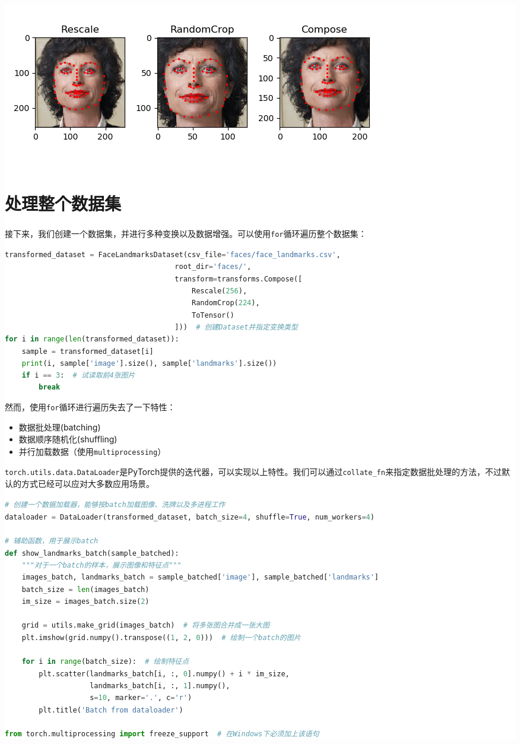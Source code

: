 ![face_with_landmark_points](../images/pytorch_03_3.png)

# 处理整个数据集

接下来，我们创建一个数据集，并进行多种变换以及数据增强。可以使用`for`循环遍历整个数据集：

```python
transformed_dataset = FaceLandmarksDataset(csv_file='faces/face_landmarks.csv',
                                        root_dir='faces/',
                                        transform=transforms.Compose([
                                            Rescale(256),
                                            RandomCrop(224),
                                            ToTensor()
                                        ]))  # 创建Dataset并指定变换类型
for i in range(len(transformed_dataset)):
    sample = transformed_dataset[i]
    print(i, sample['image'].size(), sample['landmarks'].size())
    if i == 3:  # 试读取前4张图片
        break
```

然而，使用`for`循环进行遍历失去了一下特性：

- 数据批处理(batching)
- 数据顺序随机化(shuffling)
- 并行加载数据（使用`multiprocessing`）

`torch.utils.data.DataLoader`是PyTorch提供的迭代器，可以实现以上特性。我们可以通过`collate_fn`来指定数据批处理的方法，不过默认的方式已经可以应对大多数应用场景。

```python
# 创建一个数据加载器，能够按batch加载图像、洗牌以及多进程工作
dataloader = DataLoader(transformed_dataset, batch_size=4, shuffle=True, num_workers=4)

# 辅助函数，用于展示batch
def show_landmarks_batch(sample_batched):
    """对于一个batch的样本，展示图像和特征点"""
    images_batch, landmarks_batch = sample_batched['image'], sample_batched['landmarks']
    batch_size = len(images_batch)
    im_size = images_batch.size(2)

    grid = utils.make_grid(images_batch)  # 将多张图合并成一张大图
    plt.imshow(grid.numpy().transpose((1, 2, 0)))  # 绘制一个batch的图片

    for i in range(batch_size):  # 绘制特征点
        plt.scatter(landmarks_batch[i, :, 0].numpy() + i * im_size,
                    landmarks_batch[i, :, 1].numpy(),
                    s=10, marker='.', c='r')
        plt.title('Batch from dataloader')

from torch.multiprocessing import freeze_support  # 在Windows下必须加上该语句
```
